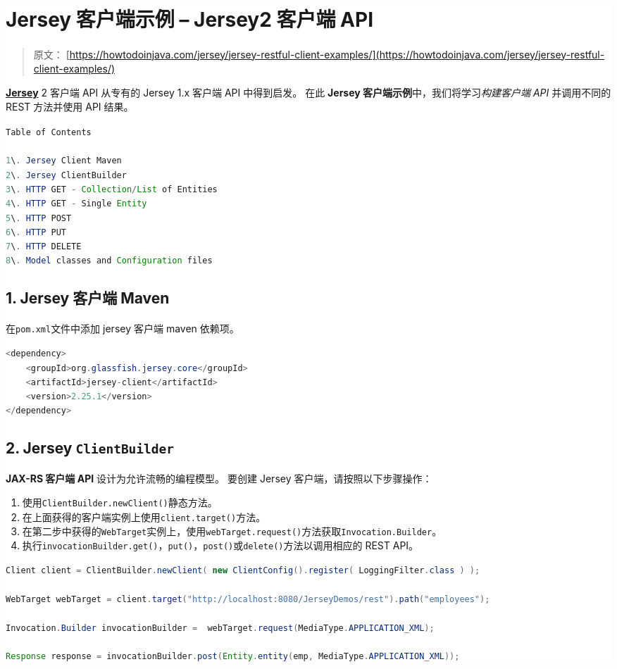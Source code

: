# Jersey 客户端示例 – Jersey2 客户端 API

> 原文： [https://howtodoinjava.com/jersey/jersey-restful-client-examples/](https://howtodoinjava.com/jersey/jersey-restful-client-examples/)

[**Jersey**](//howtodoinjava.com/jersey-jax-rs-tutorials/) 2 客户端 API 从专有的 Jersey 1.x 客户端 API 中得到启发。 在此 **Jersey 客户端示例**中，我们将学习*构建客户端 API* 并调用不同的 REST 方法并使用 API​​ 结果。

```java
Table of Contents

1\. Jersey Client Maven
2\. Jersey ClientBuilder
3\. HTTP GET - Collection/List of Entities
4\. HTTP GET - Single Entity
5\. HTTP POST
6\. HTTP PUT
7\. HTTP DELETE
8\. Model classes and Configuration files
```

## 1\. Jersey 客户端 Maven

在`pom.xml`文件中添加 jersey 客户端 maven 依赖项。

```java
<dependency>
    <groupId>org.glassfish.jersey.core</groupId>
    <artifactId>jersey-client</artifactId>
    <version>2.25.1</version>
</dependency>

```

## 2\. Jersey `ClientBuilder`

**JAX-RS 客户端 API** 设计为允许流畅的编程模型。 要创建 Jersey 客户端，请按照以下步骤操作：

1.  使用`ClientBuilder.newClient()`静态方法。
2.  在上面获得的客户端实例上使用`client.target()`方法。
3.  在第二步中获得的`WebTarget`实例上，使用`webTarget.request()`方法获取`Invocation.Builder`。
4.  执行`invocationBuilder.get()`，`put()`，`post()`或`delete()`方法以调用相应的 REST API。

```java
Client client = ClientBuilder.newClient( new ClientConfig().register( LoggingFilter.class ) );

WebTarget webTarget = client.target("http://localhost:8080/JerseyDemos/rest").path("employees");

Invocation.Builder invocationBuilder =  webTarget.request(MediaType.APPLICATION_XML);

Response response = invocationBuilder.post(Entity.entity(emp, MediaType.APPLICATION_XML));

```
